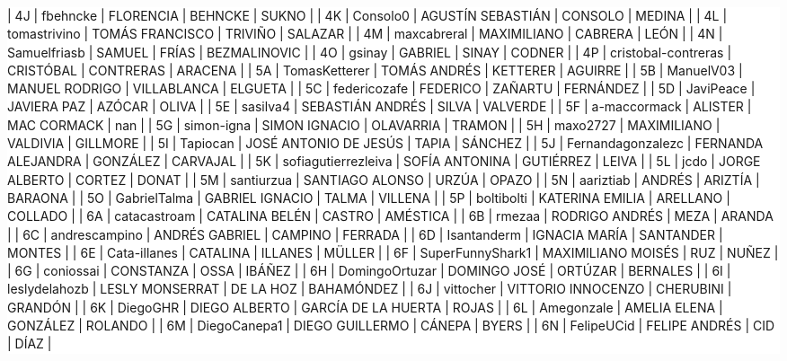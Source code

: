 | 4J       | fbehncke            | FLORENCIA                     | BEHNCKE             | SUKNO              |
| 4K       | Consolo0            | AGUSTÍN SEBASTIÁN             | CONSOLO             | MEDINA             |
| 4L       | tomastrivino        | TOMÁS FRANCISCO               | TRIVIÑO             | SALAZAR            |
| 4M       | maxcabreral         | MAXIMILIANO                   | CABRERA             | LEÓN               |
| 4N       | Samuelfriasb        | SAMUEL                        | FRÍAS               | BEZMALINOVIC       |
| 4O       | gsinay              | GABRIEL                       | SINAY               | CODNER             |
| 4P       | cristobal-contreras | CRISTÓBAL                     | CONTRERAS           | ARACENA            |
| 5A       | TomasKetterer       | TOMÁS ANDRÉS                  | KETTERER            | AGUIRRE            |
| 5B       | ManuelV03           | MANUEL RODRIGO                | VILLABLANCA         | ELGUETA            |
| 5C       | federicozafe        | FEDERICO                      | ZAÑARTU             | FERNÁNDEZ          |
| 5D       | JaviPeace           | JAVIERA PAZ                   | AZÓCAR              | OLIVA              |
| 5E       | sasilva4            | SEBASTIÁN ANDRÉS              | SILVA               | VALVERDE           |
| 5F       | a-maccormack        | ALISTER                       | MAC CORMACK         | nan                |
| 5G       | simon-igna          | SIMON IGNACIO                 | OLAVARRIA           | TRAMON             |
| 5H       | maxo2727            | MAXIMILIANO                   | VALDIVIA            | GILLMORE           |
| 5I       | Tapiocan            | JOSÉ ANTONIO DE JESÚS         | TAPIA               | SÁNCHEZ            |
| 5J       | Fernandagonzalezc   | FERNANDA ALEJANDRA            | GONZÁLEZ            | CARVAJAL           |
| 5K       | sofiagutierrezleiva | SOFÍA ANTONINA                | GUTIÉRREZ           | LEIVA              |
| 5L       | jcdo                | JORGE ALBERTO                 | CORTEZ              | DONAT              |
| 5M       | santiurzua          | SANTIAGO ALONSO               | URZÚA               | OPAZO              |
| 5N       | aariztiab           | ANDRÉS                        | ARIZTÍA             | BARAONA            |
| 5O       | GabrielTalma        | GABRIEL IGNACIO               | TALMA               | VILLENA            |
| 5P       | boltibolti          | KATERINA EMILIA               | ARELLANO            | COLLADO            |
| 6A       | catacastroam        | CATALINA BELÉN                | CASTRO              | AMÉSTICA           |
| 6B       | rmezaa              | RODRIGO ANDRÉS                | MEZA                | ARANDA             |
| 6C       | andrescampino       | ANDRÉS GABRIEL                | CAMPINO             | FERRADA            |
| 6D       | Isantanderm         | IGNACIA MARÍA                 | SANTANDER           | MONTES             |
| 6E       | Cata-illanes        | CATALINA                      | ILLANES             | MÜLLER             |
| 6F       | SuperFunnyShark1    | MAXIMILIANO MOISÉS            | RUZ                 | NUÑEZ              |
| 6G       | coniossai           | CONSTANZA                     | OSSA                | IBÁÑEZ             |
| 6H       | DomingoOrtuzar      | DOMINGO JOSÉ                  | ORTÚZAR             | BERNALES           |
| 6I       | leslydelahozb       | LESLY MONSERRAT               | DE LA HOZ           | BAHAMÓNDEZ         |
| 6J       | vittocher           | VITTORIO INNOCENZO            | CHERUBINI           | GRANDÓN            |
| 6K       | DiegoGHR            | DIEGO ALBERTO                 | GARCÍA DE LA HUERTA | ROJAS              |
| 6L       | Amegonzale          | AMELIA ELENA                  | GONZÁLEZ            | ROLANDO            |
| 6M       | DiegoCanepa1        | DIEGO GUILLERMO               | CÁNEPA              | BYERS              |
| 6N       | FelipeUCid          | FELIPE ANDRÉS                 | CID                 | DÍAZ               |